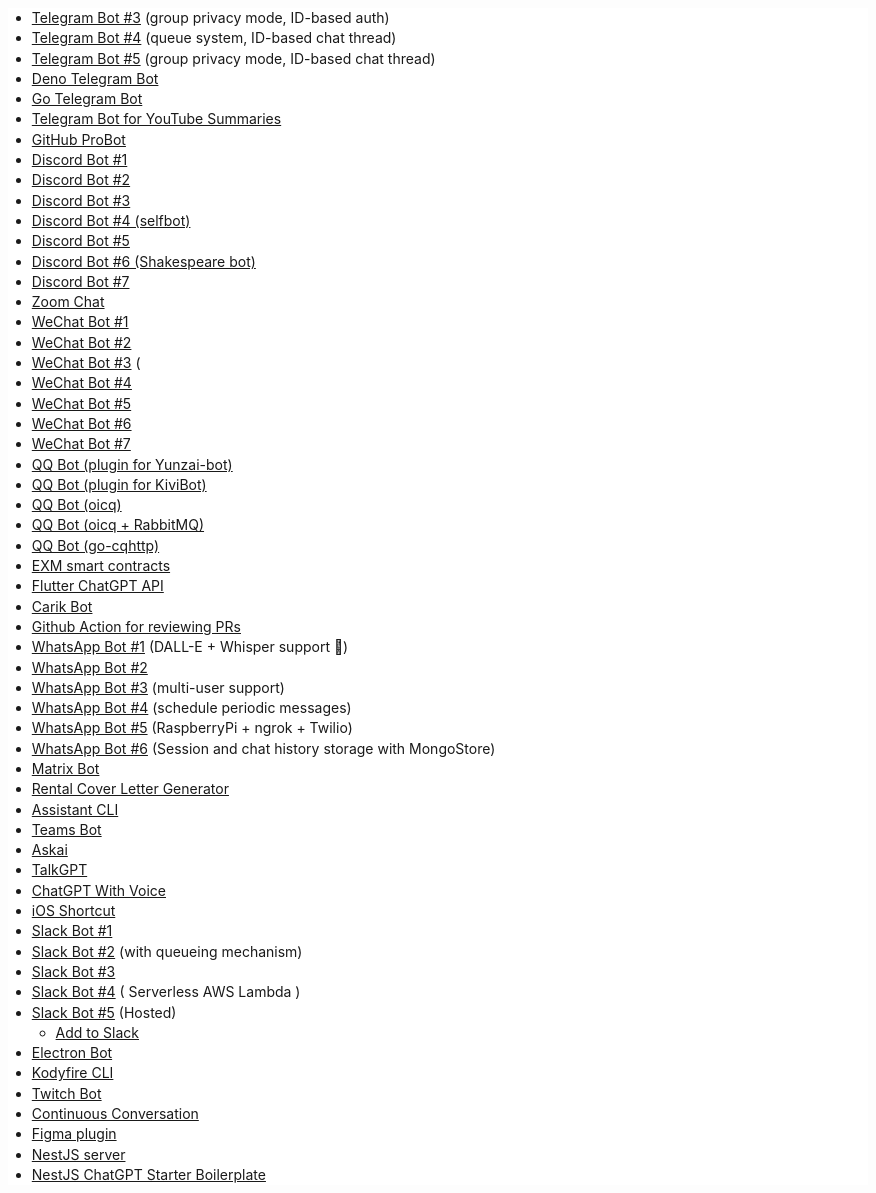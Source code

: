 - [Telegram Bot #3](https://github.com/RainEggplant/chatgpt-telegram-bot) (group privacy mode, ID-based auth)
- [Telegram Bot #4](https://github.com/ArdaGnsrn/chatgpt-telegram) (queue system, ID-based chat thread)
- [Telegram Bot #5](https://github.com/azoway/chatgpt-telegram-bot) (group privacy mode, ID-based chat thread)
- [Deno Telegram Bot](https://github.com/Ciyou/chatbot-telegram)
- [Go Telegram Bot](https://github.com/m1guelpf/chatgpt-telegram)
- [Telegram Bot for YouTube Summaries](https://github.com/codextde/youtube-summary)
- [GitHub ProBot](https://github.com/oceanlvr/ChatGPTBot)
- [Discord Bot #1](https://github.com/onury5506/Discord-ChatGPT-Bot)
- [Discord Bot #2](https://github.com/Nageld/ChatGPT-Bot)
- [Discord Bot #3](https://github.com/leinstay/gptbot)
- [Discord Bot #4 (selfbot)](https://github.com/0x7030676e31/cumsocket)
- [Discord Bot #5](https://github.com/itskdhere/ChatGPT-Discord-BOT)
- [Discord Bot #6 (Shakespeare bot)](https://gist.github.com/TheBrokenRail/4b37e7c44e8f721d8bd845050d034c16)
- [Discord Bot #7](https://github.com/Elitezen/discordjs-chatgpt)
- [Zoom Chat](https://github.com/shixin-guo/my-bot)
- [WeChat Bot #1](https://github.com/AutumnWhj/ChatGPT-wechat-bot)
- [WeChat Bot #2](https://github.com/fuergaosi233/wechat-chatgpt)
- [WeChat Bot #3](https://github.com/wangrongding/wechat-bot) (
- [WeChat Bot #4](https://github.com/darknightlab/wechat-bot)
- [WeChat Bot #5](https://github.com/sunshanpeng/wechaty-chatgpt)
- [WeChat Bot #6](https://github.com/formulahendry/chatgpt-wechat-bot)
- [WeChat Bot #7](https://github.com/gfl94/Chatbot004)
- [QQ Bot (plugin for Yunzai-bot)](https://github.com/ikechan8370/chatgpt-plugin)
- [QQ Bot (plugin for KiviBot)](https://github.com/KiviBotLab/kivibot-plugin-chatgpt)
- [QQ Bot (oicq)](https://github.com/easydu2002/chat_gpt_oicq)
- [QQ Bot (oicq + RabbitMQ)](https://github.com/linsyking/ChatGPT-QQBot)
- [QQ Bot (go-cqhttp)](https://github.com/PairZhu/ChatGPT-QQRobot)
- [EXM smart contracts](https://github.com/decentldotland/molecule)
- [Flutter ChatGPT API](https://github.com/coskuncay/flutter_chatgpt_api)
- [Carik Bot](https://github.com/luridarmawan/Carik)
- [Github Action for reviewing PRs](https://github.com/kxxt/chatgpt-action/)
- [WhatsApp Bot #1](https://github.com/askrella/whatsapp-chatgpt) (DALL-E + Whisper support 💪)
- [WhatsApp Bot #2](https://github.com/amosayomide05/chatgpt-whatsapp-bot)
- [WhatsApp Bot #3](https://github.com/pascalroget/whatsgpt) (multi-user support)
- [WhatsApp Bot #4](https://github.com/noelzappy/chatgpt-whatsapp) (schedule periodic messages)
- [WhatsApp Bot #5](https://github.com/hujanais/bs-chat-gpt3-api) (RaspberryPi + ngrok + Twilio)
- [WhatsApp Bot #6](https://github.com/dannysantino/whatsgpt) (Session and chat history storage with MongoStore)
- [Matrix Bot](https://github.com/matrixgpt/matrix-chatgpt-bot)
- [Rental Cover Letter Generator](https://sharehouse.app/ai)
- [Assistant CLI](https://github.com/diciaup/assistant-cli)
- [Teams Bot](https://github.com/formulahendry/chatgpt-teams-bot)
- [Askai](https://github.com/yudax42/askai)
- [TalkGPT](https://github.com/ShadovvBeast/TalkGPT)
- [ChatGPT With Voice](https://github.com/thanhsonng/chatgpt-voice)
- [iOS Shortcut](https://github.com/leecobaby/shortcuts/blob/master/other/ChatGPT_EN.md)
- [Slack Bot #1](https://github.com/trietphm/chatgpt-slackbot/)
- [Slack Bot #2](https://github.com/lokwkin/chatgpt-slackbot-node/) (with queueing mechanism)
- [Slack Bot #3](https://github.com/NessunKim/slack-chatgpt/)
- [Slack Bot #4](https://github.com/MarkusGalant/chatgpt-slackbot-serverless/) ( Serverless AWS Lambda )
- [Slack Bot #5](https://github.com/benjiJanssens/SlackGPT) (Hosted)
  - [Add to Slack](https://slackgpt.benji.sh/slack/install)
- [Electron Bot](https://github.com/ShiranAbir/chaty)
- [Kodyfire CLI](https://github.com/nooqta/chatgpt-kodyfire)
- [Twitch Bot](https://github.com/BennyDeeDev/chatgpt-twitch-bot)
- [Continuous Conversation](https://github.com/DanielTerletzkiy/chat-gtp-assistant)
- [Figma plugin](https://github.com/frederickk/chatgpt-figma-plugin)
- [NestJS server](https://github.com/RusDyn/chatgpt_nestjs_server)
- [NestJS ChatGPT Starter Boilerplate](https://github.com/mitkodkn/nestjs-chatgpt-starter)